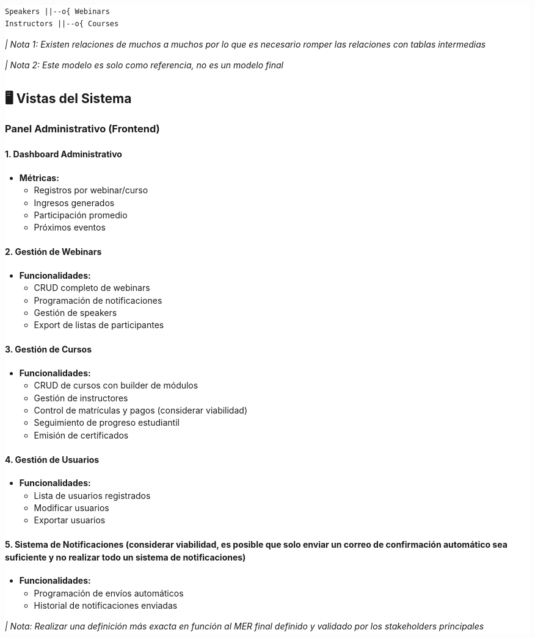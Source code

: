 ```
Speakers ||--o{ Webinars
Instructors ||--o{ Courses

```
*| Nota 1: Existen relaciones de muchos a muchos por lo que es necesario romper las relaciones con tablas intermedias*

*| Nota 2: Este modelo es solo como referencia, no es un modelo final*

## 🖥️ Vistas del Sistema

### Panel Administrativo (Frontend)

#### 1. Dashboard Administrativo
- **Métricas:**
  - Registros por webinar/curso
  - Ingresos generados
  - Participación promedio
  - Próximos eventos

#### 2. Gestión de Webinars
- **Funcionalidades:**
  - CRUD completo de webinars
  - Programación de notificaciones
  - Gestión de speakers
  - Export de listas de participantes

#### 3. Gestión de Cursos
- **Funcionalidades:**
  - CRUD de cursos con builder de módulos
  - Gestión de instructores
  - Control de matrículas y pagos (considerar viabilidad)
  - Seguimiento de progreso estudiantil
  - Emisión de certificados

#### 4. Gestión de Usuarios
- **Funcionalidades:**
  - Lista de usuarios registrados
  - Modificar usuarios
  - Exportar usuarios

#### 5. Sistema de Notificaciones (considerar viabilidad, es posible que solo enviar un correo de confirmación automático sea suficiente y no realizar todo un sistema de notificaciones) 
- **Funcionalidades:**
  - Programación de envíos automáticos
  - Historial de notificaciones enviadas

*| Nota: Realizar una definición más exacta en función al MER final definido y validado por los stakeholders principales*
